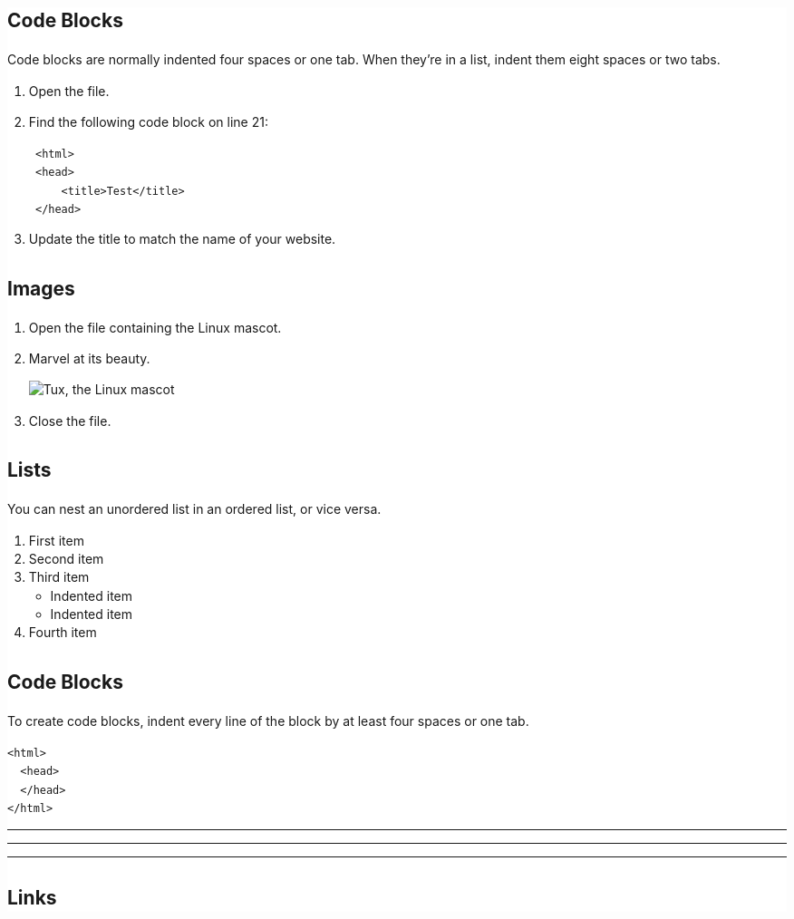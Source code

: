 ## Code Blocks

Code blocks are normally indented four spaces or one tab. When they’re in a list, indent them eight spaces or two tabs.

1. Open the file.
2. Find the following code block on line 21:
 
		<html>
		<head>
			<title>Test</title>
		</head>
 
3. Update the title to match the name of your website.


## Images

1. Open the file containing the Linux mascot.
2. Marvel at its beauty.
 
    ![Tux, the Linux mascot](/assets/images/tux.png)

3. Close the file.

## Lists

You can nest an unordered list in an ordered list, or vice versa.

1. First item
2. Second item
3. Third item
    - Indented item
    - Indented item
4. Fourth item


## Code Blocks

To create code blocks, indent every line of the block by at least four spaces or one tab.

    <html>
      <head>
      </head>
    </html>


***

---

_________________


## Links
